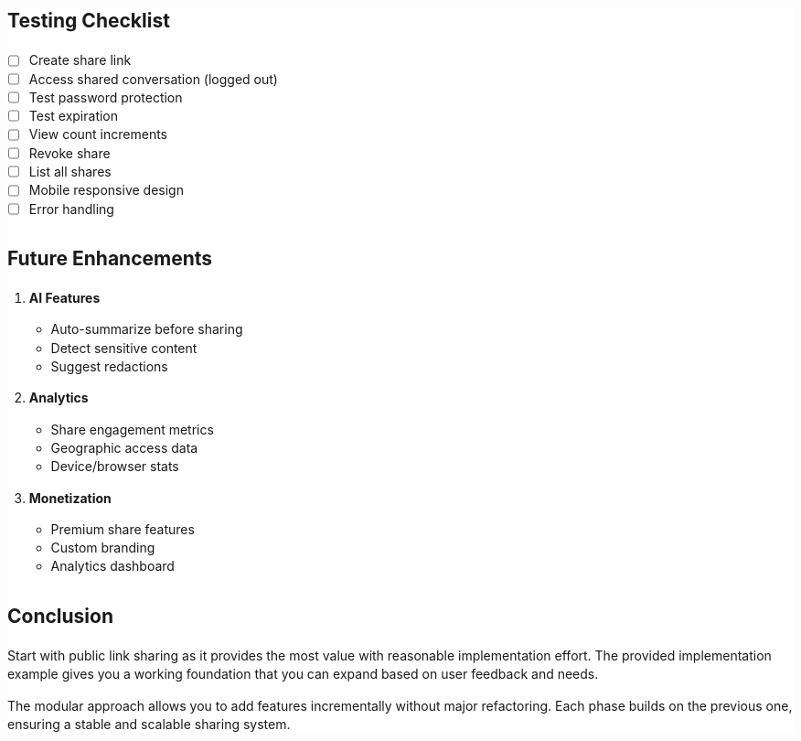 ## Testing Checklist

- [ ] Create share link
- [ ] Access shared conversation (logged out)
- [ ] Test password protection
- [ ] Test expiration
- [ ] View count increments
- [ ] Revoke share
- [ ] List all shares
- [ ] Mobile responsive design
- [ ] Error handling

## Future Enhancements

1. **AI Features**
   - Auto-summarize before sharing
   - Detect sensitive content
   - Suggest redactions

2. **Analytics**
   - Share engagement metrics
   - Geographic access data
   - Device/browser stats

3. **Monetization**
   - Premium share features
   - Custom branding
   - Analytics dashboard

## Conclusion

Start with public link sharing as it provides the most value with reasonable implementation effort. The provided implementation example gives you a working foundation that you can expand based on user feedback and needs.

The modular approach allows you to add features incrementally without major refactoring. Each phase builds on the previous one, ensuring a stable and scalable sharing system.
